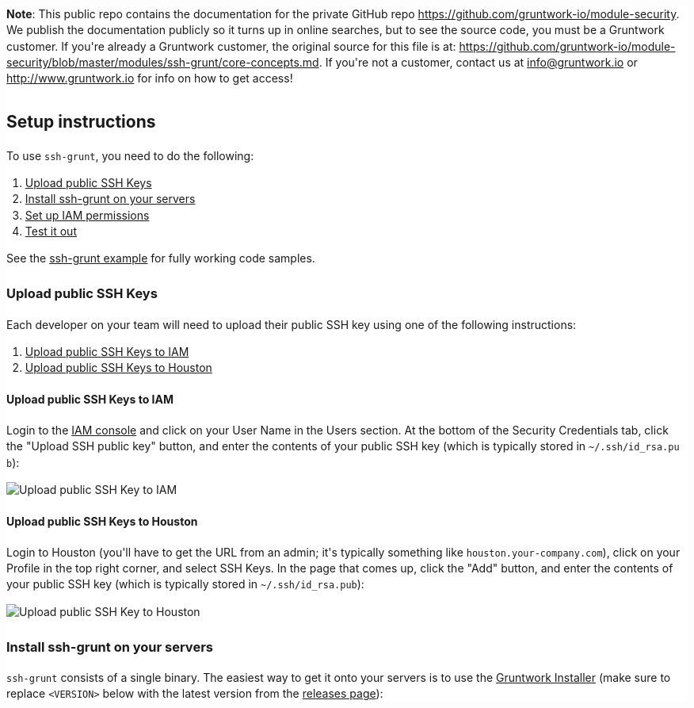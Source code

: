 **Note**: This public repo contains the documentation for the private GitHub repo <https://github.com/gruntwork-io/module-security>.
We publish the documentation publicly so it turns up in online searches, but to see the source code, you must be a Gruntwork customer.
If you're already a Gruntwork customer, the original source for this file is at: <https://github.com/gruntwork-io/module-security/blob/master/modules/ssh-grunt/core-concepts.md>.
If you're not a customer, contact us at <info@gruntwork.io> or <http://www.gruntwork.io> for info on how to get access!

## Setup instructions

To use `ssh-grunt`, you need to do the following:

1. [Upload public SSH Keys](#upload-public-ssh-keys)
1. [Install ssh-grunt on your servers](#install-ssh-grunt-on-your-servers)
1. [Set up IAM permissions](#set-up-iam-permissions)
1. [Test it out](#test-it-out)

See the [ssh-grunt example](/examples/ssh-grunt) for fully working code samples.


### Upload public SSH Keys

Each developer on your team will need to upload their public SSH key using one of the following instructions:

1. [Upload public SSH Keys to IAM](#upload-public-ssh-keys-to-iam)
1. [Upload public SSH Keys to Houston](#upload-public-ssh-keys-to-houston)

#### Upload public SSH Keys to IAM

Login to the [IAM console](https://console.aws.amazon.com/iam/home) and click on your User Name in the Users section.
At the bottom of the Security Credentials tab, click the "Upload SSH public key" button, and enter the contents of
your public SSH key (which is typically stored in `~/.ssh/id_rsa.pub`):

![Upload public SSH Key to IAM](./_docs/iam-upload-ssh-key.png)

#### Upload public SSH Keys to Houston

Login to Houston (you'll have to get the URL from an admin; it's typically something like `houston.your-company.com`),
click on your Profile in the top right corner, and select SSH Keys. In the page that comes up, click the "Add" button,
and enter the contents of your public SSH key (which is typically stored in `~/.ssh/id_rsa.pub`):

![Upload public SSH Key to Houston](./_docs/houston-upload-ssh-key.png)


### Install ssh-grunt on your servers

`ssh-grunt` consists of a single binary. The easiest way to get it onto your servers is to use the [Gruntwork
Installer](https://github.com/gruntwork-io/gruntwork-installer) (make sure to replace `<VERSION>` below with the latest
version from the [releases page](https://github.com/gruntwork-io/module-security-public/releases)):
